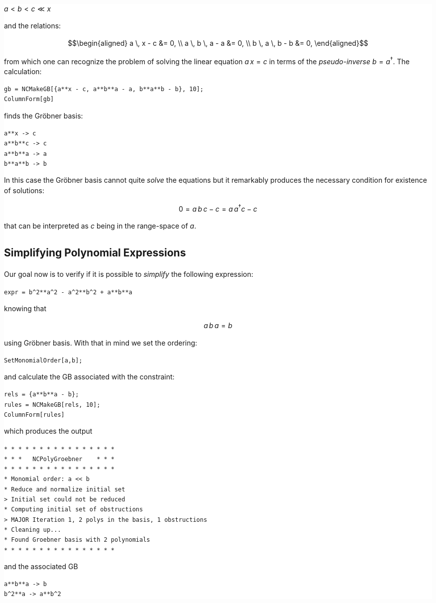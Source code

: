 $a < b < c \ll x$

and the relations:

$$\begin{aligned}
  a \, x - c &= 0, \\
  a \, b \, a - a &= 0, \\
  b \, a \, b - b &= 0,
\end{aligned}$$

from which one can recognize the problem of solving the linear
equation $a \, x = c$ in terms of the *pseudo-inverse* $b =
a^\dag$. The calculation:

	gb = NCMakeGB[{a**x - c, a**b**a - a, b**a**b - b}, 10];
	ColumnForm[gb]

finds the Gröbner basis:
```output
a**x -> c
a**b**c -> c
a**b**a -> a 
b**a**b -> b
```
In this case the Gröbner basis cannot quite *solve* the equations but
it remarkably produces the necessary condition for existence of
solutions:

$$ 0 = a \, b \, c - c = a \, a^\dag c - c $$ 

that can be interpreted as $c$ being in the range-space of $a$.

## Simplifying Polynomial Expressions

Our goal now is to verify if it is possible to *simplify* the following
expression:

	expr = b^2**a^2 - a^2**b^2 + a**b**a

knowing that

$$ a \, b \, a = b $$

using Gröbner basis. With that in mind we set the ordering:

	SetMonomialOrder[a,b];

and calculate the GB associated with the constraint:

	rels = {a**b**a - b};
	rules = NCMakeGB[rels, 10];
	ColumnForm[rules]

which produces the output
```output
* * * * * * * * * * * * * * * *
* * *   NCPolyGroebner    * * *
* * * * * * * * * * * * * * * *
* Monomial order: a << b
* Reduce and normalize initial set
> Initial set could not be reduced
* Computing initial set of obstructions
> MAJOR Iteration 1, 2 polys in the basis, 1 obstructions
* Cleaning up...
* Found Groebner basis with 2 polynomials
* * * * * * * * * * * * * * * *
```
and the associated GB
```output
a**b**a -> b
b^2**a -> a**b^2
```